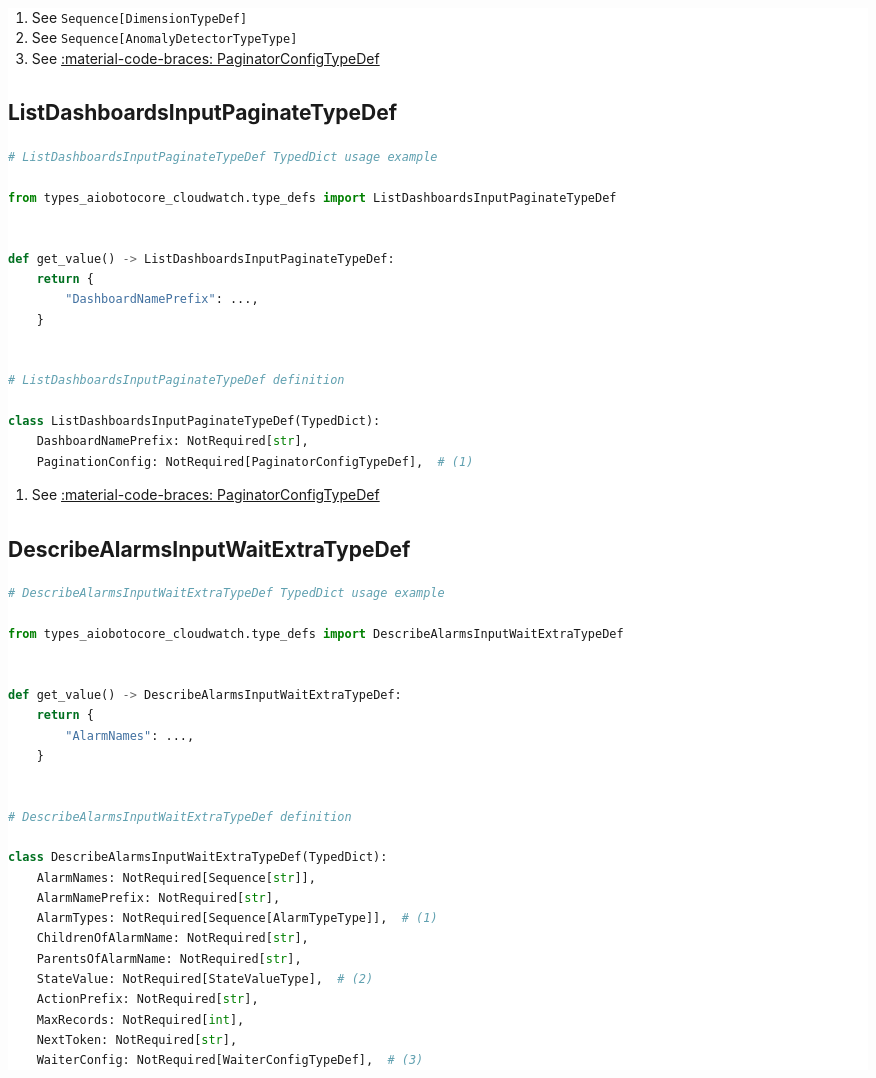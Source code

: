 1. See `Sequence[DimensionTypeDef]`
2. See `Sequence[AnomalyDetectorTypeType]`
3. See [:material-code-braces: PaginatorConfigTypeDef](./type_defs.md#paginatorconfigtypedef)

## ListDashboardsInputPaginateTypeDef

```python
# ListDashboardsInputPaginateTypeDef TypedDict usage example

from types_aiobotocore_cloudwatch.type_defs import ListDashboardsInputPaginateTypeDef


def get_value() -> ListDashboardsInputPaginateTypeDef:
    return {
        "DashboardNamePrefix": ...,
    }


# ListDashboardsInputPaginateTypeDef definition

class ListDashboardsInputPaginateTypeDef(TypedDict):
    DashboardNamePrefix: NotRequired[str],
    PaginationConfig: NotRequired[PaginatorConfigTypeDef],  # (1)
```

1. See [:material-code-braces: PaginatorConfigTypeDef](./type_defs.md#paginatorconfigtypedef)

## DescribeAlarmsInputWaitExtraTypeDef

```python
# DescribeAlarmsInputWaitExtraTypeDef TypedDict usage example

from types_aiobotocore_cloudwatch.type_defs import DescribeAlarmsInputWaitExtraTypeDef


def get_value() -> DescribeAlarmsInputWaitExtraTypeDef:
    return {
        "AlarmNames": ...,
    }


# DescribeAlarmsInputWaitExtraTypeDef definition

class DescribeAlarmsInputWaitExtraTypeDef(TypedDict):
    AlarmNames: NotRequired[Sequence[str]],
    AlarmNamePrefix: NotRequired[str],
    AlarmTypes: NotRequired[Sequence[AlarmTypeType]],  # (1)
    ChildrenOfAlarmName: NotRequired[str],
    ParentsOfAlarmName: NotRequired[str],
    StateValue: NotRequired[StateValueType],  # (2)
    ActionPrefix: NotRequired[str],
    MaxRecords: NotRequired[int],
    NextToken: NotRequired[str],
    WaiterConfig: NotRequired[WaiterConfigTypeDef],  # (3)
```
